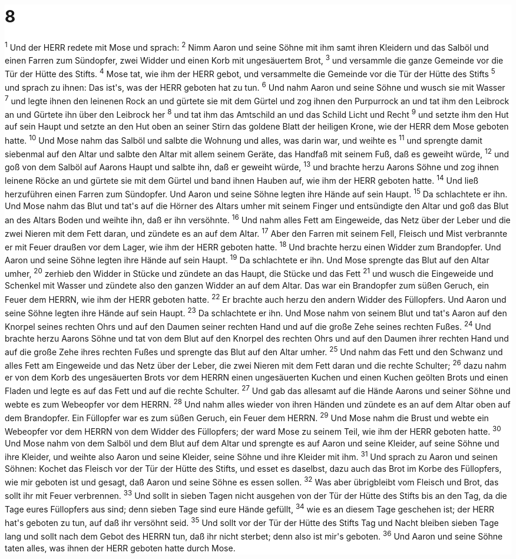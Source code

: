 # 8 
<sup>1</sup> Und der HERR redete mit Mose und sprach: <sup>2</sup> Nimm Aaron und seine Söhne mit ihm samt ihren Kleidern und das Salböl und einen Farren zum Sündopfer, zwei Widder und einen Korb mit ungesäuertem Brot, <sup>3</sup> und versammle die ganze Gemeinde vor die Tür der Hütte des Stifts. <sup>4</sup> Mose tat, wie ihm der HERR gebot, und versammelte die Gemeinde vor die Tür der Hütte des Stifts <sup>5</sup> und sprach zu ihnen: Das ist's, was der HERR geboten hat zu tun. <sup>6</sup> Und nahm Aaron und seine Söhne und wusch sie mit Wasser <sup>7</sup> und legte ihnen den leinenen Rock an und gürtete sie mit dem Gürtel und zog ihnen den Purpurrock an und tat ihm den Leibrock an und Gürtete ihn über den Leibrock her <sup>8</sup> und tat ihm das Amtschild an und das Schild Licht und Recht <sup>9</sup> und setzte ihm den Hut auf sein Haupt und setzte an den Hut oben an seiner Stirn das goldene Blatt der heiligen Krone, wie der HERR dem Mose geboten hatte. <sup>10</sup> Und Mose nahm das Salböl und salbte die Wohnung und alles, was darin war, und weihte es <sup>11</sup> und sprengte damit siebenmal auf den Altar und salbte den Altar mit allem seinem Geräte, das Handfaß mit seinem Fuß, daß es geweiht würde, <sup>12</sup> und goß von dem Salböl auf Aarons Haupt und salbte ihn, daß er geweiht würde, <sup>13</sup> und brachte herzu Aarons Söhne und zog ihnen leinene Röcke an und gürtete sie mit dem Gürtel und band ihnen Hauben auf, wie ihm der HERR geboten hatte. <sup>14</sup> Und ließ herzuführen einen Farren zum Sündopfer. Und Aaron und seine Söhne legten ihre Hände auf sein Haupt. <sup>15</sup> Da schlachtete er ihn. Und Mose nahm das Blut und tat's auf die Hörner des Altars umher mit seinem Finger und entsündigte den Altar und goß das Blut an des Altars Boden und weihte ihn, daß er ihn versöhnte. <sup>16</sup> Und nahm alles Fett am Eingeweide, das Netz über der Leber und die zwei Nieren mit dem Fett daran, und zündete es an auf dem Altar. <sup>17</sup> Aber den Farren mit seinem Fell, Fleisch und Mist verbrannte er mit Feuer draußen vor dem Lager, wie ihm der HERR geboten hatte. <sup>18</sup> Und brachte herzu einen Widder zum Brandopfer. Und Aaron und seine Söhne legten ihre Hände auf sein Haupt. <sup>19</sup> Da schlachtete er ihn. Und Mose sprengte das Blut auf den Altar umher, <sup>20</sup> zerhieb den Widder in Stücke und zündete an das Haupt, die Stücke und das Fett <sup>21</sup> und wusch die Eingeweide und Schenkel mit Wasser und zündete also den ganzen Widder an auf dem Altar. Das war ein Brandopfer zum süßen Geruch, ein Feuer dem HERRN, wie ihm der HERR geboten hatte. <sup>22</sup> Er brachte auch herzu den andern Widder des Füllopfers. Und Aaron und seine Söhne legten ihre Hände auf sein Haupt. <sup>23</sup> Da schlachtete er ihn. Und Mose nahm von seinem Blut und tat's Aaron auf den Knorpel seines rechten Ohrs und auf den Daumen seiner rechten Hand und auf die große Zehe seines rechten Fußes. <sup>24</sup> Und brachte herzu Aarons Söhne und tat von dem Blut auf den Knorpel des rechten Ohrs und auf den Daumen ihrer rechten Hand und auf die große Zehe ihres rechten Fußes und sprengte das Blut auf den Altar umher. <sup>25</sup> Und nahm das Fett und den Schwanz und alles Fett am Eingeweide und das Netz über der Leber, die zwei Nieren mit dem Fett daran und die rechte Schulter; <sup>26</sup> dazu nahm er von dem Korb des ungesäuerten Brots vor dem HERRN einen ungesäuerten Kuchen und einen Kuchen geölten Brots und einen Fladen und legte es auf das Fett und auf die rechte Schulter. <sup>27</sup> Und gab das allesamt auf die Hände Aarons und seiner Söhne und webte es zum Webeopfer vor dem HERRN. <sup>28</sup> Und nahm alles wieder von ihren Händen und zündete es an auf dem Altar oben auf dem Brandopfer. Ein Füllopfer war es zum süßen Geruch, ein Feuer dem HERRN. <sup>29</sup> Und Mose nahm die Brust und webte ein Webeopfer vor dem HERRN von dem Widder des Füllopfers; der ward Mose zu seinem Teil, wie ihm der HERR geboten hatte. <sup>30</sup> Und Mose nahm von dem Salböl und dem Blut auf dem Altar und sprengte es auf Aaron und seine Kleider, auf seine Söhne und ihre Kleider, und weihte also Aaron und seine Kleider, seine Söhne und ihre Kleider mit ihm. <sup>31</sup> Und sprach zu Aaron und seinen Söhnen: Kochet das Fleisch vor der Tür der Hütte des Stifts, und esset es daselbst, dazu auch das Brot im Korbe des Füllopfers, wie mir geboten ist und gesagt, daß Aaron und seine Söhne es essen sollen. <sup>32</sup> Was aber übrigbleibt vom Fleisch und Brot, das sollt ihr mit Feuer verbrennen. <sup>33</sup> Und sollt in sieben Tagen nicht ausgehen von der Tür der Hütte des Stifts bis an den Tag, da die Tage eures Füllopfers aus sind; denn sieben Tage sind eure Hände gefüllt, <sup>34</sup> wie es an diesem Tage geschehen ist; der HERR hat's geboten zu tun, auf daß ihr versöhnt seid. <sup>35</sup> Und sollt vor der Tür der Hütte des Stifts Tag und Nacht bleiben sieben Tage lang und sollt nach dem Gebot des HERRN tun, daß ihr nicht sterbet; denn also ist mir's geboten. <sup>36</sup> Und Aaron und seine Söhne taten alles, was ihnen der HERR geboten hatte durch Mose. 
